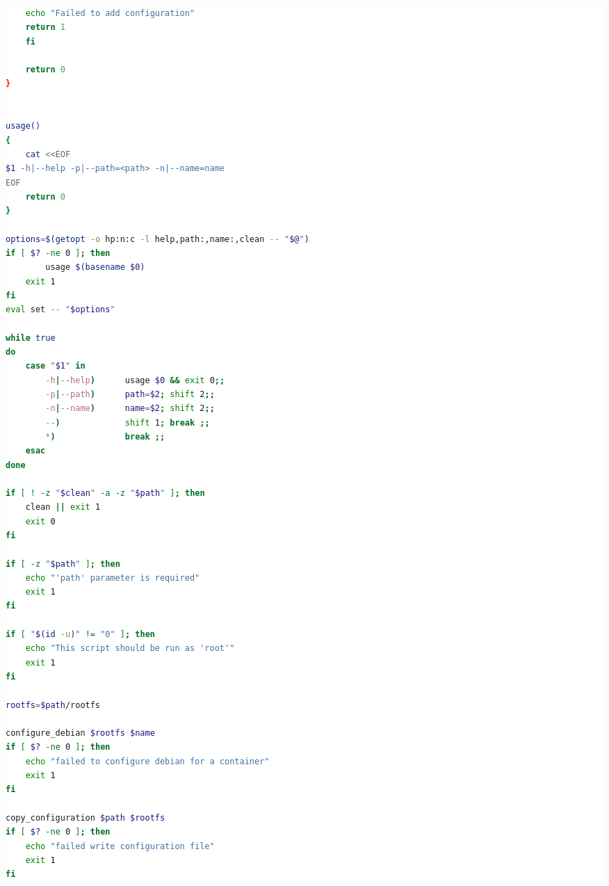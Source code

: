 ```bash
    echo "Failed to add configuration"
    return 1
    fi

    return 0
}


usage()
{
    cat <<EOF
$1 -h|--help -p|--path=<path> -n|--name=name
EOF
    return 0
}

options=$(getopt -o hp:n:c -l help,path:,name:,clean -- "$@")
if [ $? -ne 0 ]; then
        usage $(basename $0)
    exit 1
fi
eval set -- "$options"

while true
do
    case "$1" in
        -h|--help)      usage $0 && exit 0;;
        -p|--path)      path=$2; shift 2;;
        -n|--name)      name=$2; shift 2;;
        --)             shift 1; break ;;
        *)              break ;;
    esac
done

if [ ! -z "$clean" -a -z "$path" ]; then
    clean || exit 1
    exit 0
fi

if [ -z "$path" ]; then
    echo "'path' parameter is required"
    exit 1
fi

if [ "$(id -u)" != "0" ]; then
    echo "This script should be run as 'root'"
    exit 1
fi

rootfs=$path/rootfs

configure_debian $rootfs $name
if [ $? -ne 0 ]; then
    echo "failed to configure debian for a container"
    exit 1
fi

copy_configuration $path $rootfs
if [ $? -ne 0 ]; then
    echo "failed write configuration file"
    exit 1
fi
```

[^1]: http://lxc.sourceforge.net/
[^2]: http://pi.lastr.us/doku.php/virtualizacion:lxc:digitalocean-wheezy
[^3]: http://philpep.org/blog/lxc-sur-debian-squeeze
[^4]: https://help.ubuntu.com/lts/serverguide/lxc.html
[^5]: http://lwn.net/Articles/273208/
[^6]: http://wiki.rot13.org/rot13/index.cgi?action=display_html;page_name=lxc
[^7]: https://www.kernel.org/doc/Documentation/scheduler/sched-design-CFS.txt
[^8]: http://www.mattfischer.com/blog/?p=399
[^9]: http://webcache.googleusercontent.com/search?q=cache:vWmLMNBRKIYJ:comments.gmane.org/gmane.linux.kernel.containers/23094+&cd=6&hl=fr&ct=clnk&gl=fr&client=firefox-a
[^10]: http://www.jotschi.de/Uncategorized/2010/11/11/memory-allocation-test.html
[^11]: https://bugs.launchpad.net/ubuntu/+source/lxc/+bug/986385
[^12]: http://vger.kernel.org/netconf2009_slides/Network%20Control%20Group%20Whitepaper.odt
[^13]: http://vin0x64.fr/2012/01/debian-limite-de-memoire-sur-conteneur-lxc/
[^14]: http://serverfault.com/questions/571714/setting-up-bridged-lxc-containers-with-static-ips/586577#586577